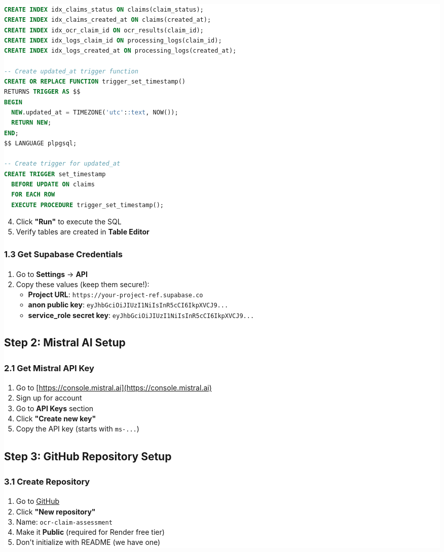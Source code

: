 ```sql
CREATE INDEX idx_claims_status ON claims(claim_status);
CREATE INDEX idx_claims_created_at ON claims(created_at);
CREATE INDEX idx_ocr_claim_id ON ocr_results(claim_id);
CREATE INDEX idx_logs_claim_id ON processing_logs(claim_id);
CREATE INDEX idx_logs_created_at ON processing_logs(created_at);

-- Create updated_at trigger function
CREATE OR REPLACE FUNCTION trigger_set_timestamp()
RETURNS TRIGGER AS $$
BEGIN
  NEW.updated_at = TIMEZONE('utc'::text, NOW());
  RETURN NEW;
END;
$$ LANGUAGE plpgsql;

-- Create trigger for updated_at
CREATE TRIGGER set_timestamp
  BEFORE UPDATE ON claims
  FOR EACH ROW
  EXECUTE PROCEDURE trigger_set_timestamp();
```

4. Click **"Run"** to execute the SQL
5. Verify tables are created in **Table Editor**

### 1.3 Get Supabase Credentials
1. Go to **Settings** → **API**
2. Copy these values (keep them secure!):
   - **Project URL**: `https://your-project-ref.supabase.co`
   - **anon public key**: `eyJhbGciOiJIUzI1NiIsInR5cCI6IkpXVCJ9...`
   - **service_role secret key**: `eyJhbGciOiJIUzI1NiIsInR5cCI6IkpXVCJ9...`

## Step 2: Mistral AI Setup

### 2.1 Get Mistral API Key
1. Go to [https://console.mistral.ai](https://console.mistral.ai)
2. Sign up for account
3. Go to **API Keys** section
4. Click **"Create new key"**
5. Copy the API key (starts with `ms-...`)

## Step 3: GitHub Repository Setup

### 3.1 Create Repository
1. Go to [GitHub](https://github.com)
2. Click **"New repository"**
3. Name: `ocr-claim-assessment`
4. Make it **Public** (required for Render free tier)
5. Don't initialize with README (we have one)
